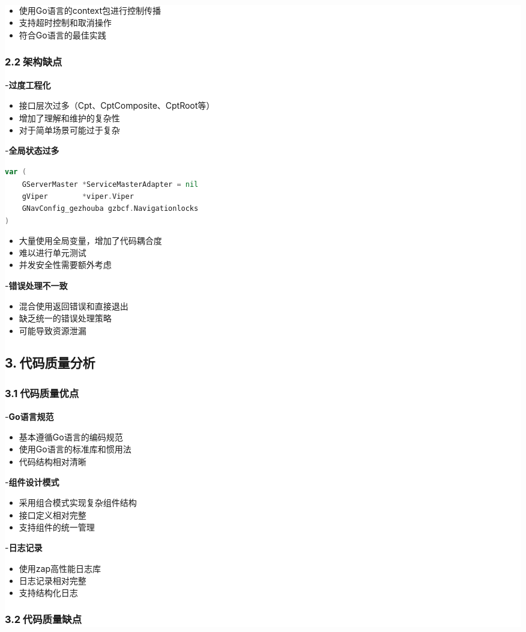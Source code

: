 - 使用Go语言的context包进行控制传播
- 支持超时控制和取消操作
- 符合Go语言的最佳实践

### 2.2 架构缺点

-**过度工程化**

- 接口层次过多（Cpt、CptComposite、CptRoot等）
- 增加了理解和维护的复杂性
- 对于简单场景可能过于复杂

-**全局状态过多**

```go
var (
    GServerMaster *ServiceMasterAdapter = nil
    gViper        *viper.Viper
    GNavConfig_gezhouba gzbcf.Navigationlocks
)
```

- 大量使用全局变量，增加了代码耦合度
- 难以进行单元测试
- 并发安全性需要额外考虑

-**错误处理不一致**

- 混合使用返回错误和直接退出
- 缺乏统一的错误处理策略
- 可能导致资源泄漏

## 3. 代码质量分析

### 3.1 代码质量优点

-**Go语言规范**

- 基本遵循Go语言的编码规范
- 使用Go语言的标准库和惯用法
- 代码结构相对清晰

-**组件设计模式**

- 采用组合模式实现复杂组件结构
- 接口定义相对完整
- 支持组件的统一管理

-**日志记录**

- 使用zap高性能日志库
- 日志记录相对完整
- 支持结构化日志

### 3.2 代码质量缺点
